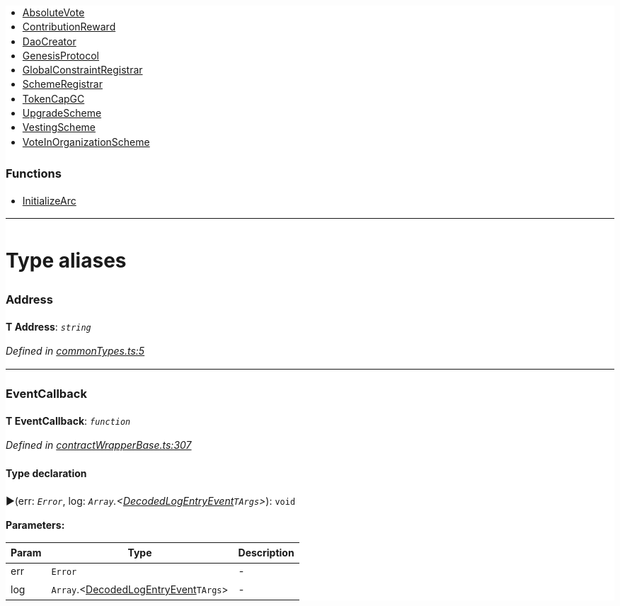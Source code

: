 * [AbsoluteVote](#AbsoluteVote)
* [ContributionReward](#ContributionReward)
* [DaoCreator](#DaoCreator)
* [GenesisProtocol](#GenesisProtocol)
* [GlobalConstraintRegistrar](#GlobalConstraintRegistrar)
* [SchemeRegistrar](#SchemeRegistrar)
* [TokenCapGC](#TokenCapGC)
* [UpgradeScheme](#UpgradeScheme)
* [VestingScheme](#VestingScheme)
* [VoteInOrganizationScheme](#VoteInOrganizationScheme)


### Functions

* [InitializeArc](#InitializeArc)



---
# Type aliases
<a id="Address"></a>

###  Address

**Τ Address**:  *`string`* 

*Defined in [commonTypes.ts:5](https://github.com/daostack/arc.js/blob/42de6847/lib/commonTypes.ts#L5)*





___

<a id="EventCallback"></a>

###  EventCallback

**Τ EventCallback**:  *`function`* 

*Defined in [contractWrapperBase.ts:307](https://github.com/daostack/arc.js/blob/42de6847/lib/contractWrapperBase.ts#L307)*


#### Type declaration
►(err: *`Error`*, log: *`Array`.<[DecodedLogEntryEvent](interfaces/DecodedLogEntryEvent.md)`TArgs`>*): `void`



**Parameters:**

| Param | Type | Description |
| ------ | ------ | ------ |
| err | `Error`   |  - |
| log | `Array`.<[DecodedLogEntryEvent](interfaces/DecodedLogEntryEvent.md)`TArgs`>   |  - |
